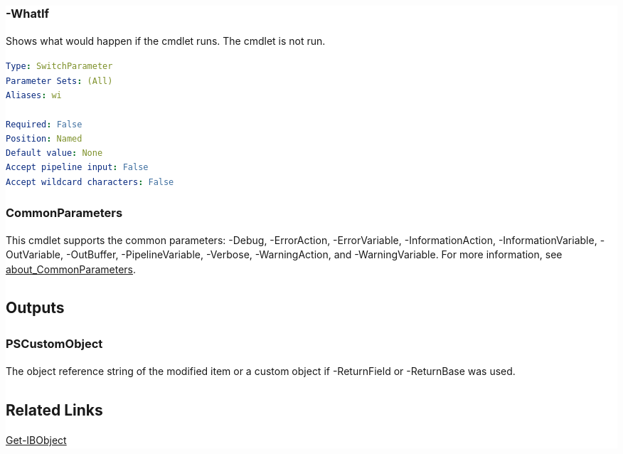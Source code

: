### -WhatIf
Shows what would happen if the cmdlet runs. The cmdlet is not run.

```yaml
Type: SwitchParameter
Parameter Sets: (All)
Aliases: wi

Required: False
Position: Named
Default value: None
Accept pipeline input: False
Accept wildcard characters: False
```

### CommonParameters
This cmdlet supports the common parameters: -Debug, -ErrorAction, -ErrorVariable, -InformationAction, -InformationVariable, -OutVariable, -OutBuffer, -PipelineVariable, -Verbose, -WarningAction, and -WarningVariable. For more information, see [about_CommonParameters](http://go.microsoft.com/fwlink/?LinkID=113216).

## Outputs

### PSCustomObject
The object reference string of the modified item or a custom object if -ReturnField or -ReturnBase was used.

## Related Links

[Get-IBObject](Get-IBObject.md)
